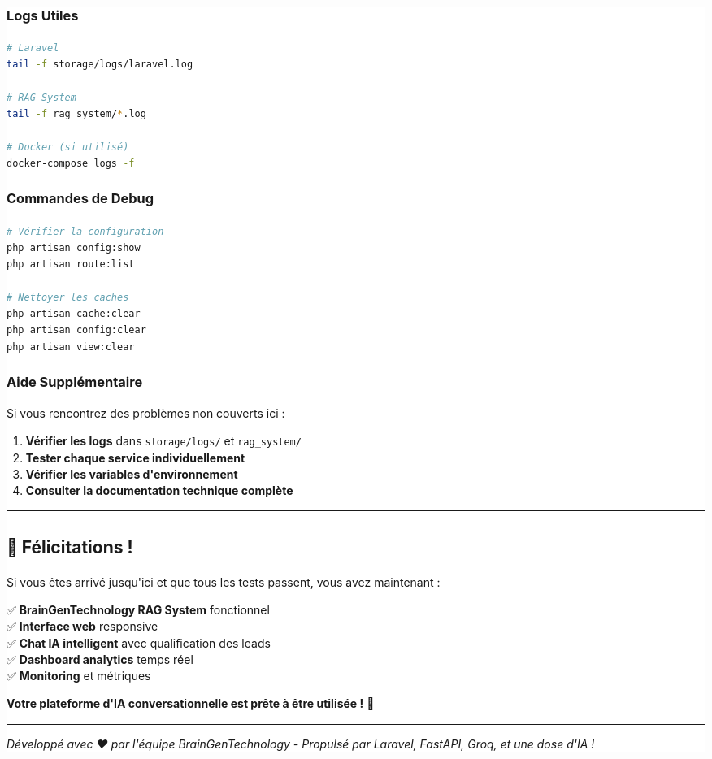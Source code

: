 ### Logs Utiles
```bash
# Laravel
tail -f storage/logs/laravel.log

# RAG System  
tail -f rag_system/*.log

# Docker (si utilisé)
docker-compose logs -f
```

### Commandes de Debug
```bash
# Vérifier la configuration
php artisan config:show
php artisan route:list

# Nettoyer les caches
php artisan cache:clear
php artisan config:clear
php artisan view:clear
```

### Aide Supplémentaire

Si vous rencontrez des problèmes non couverts ici :

1. **Vérifier les logs** dans `storage/logs/` et `rag_system/`
2. **Tester chaque service individuellement** 
3. **Vérifier les variables d'environnement**
4. **Consulter la documentation technique complète**

---

## 🎉 Félicitations !

Si vous êtes arrivé jusqu'ici et que tous les tests passent, vous avez maintenant :

✅ **BrainGenTechnology RAG System** fonctionnel  
✅ **Interface web** responsive  
✅ **Chat IA intelligent** avec qualification des leads  
✅ **Dashboard analytics** temps réel  
✅ **Monitoring** et métriques  

**Votre plateforme d'IA conversationnelle est prête à être utilisée !** 🚀

---

*Développé avec ❤️ par l'équipe BrainGenTechnology - Propulsé par Laravel, FastAPI, Groq, et une dose d'IA !*